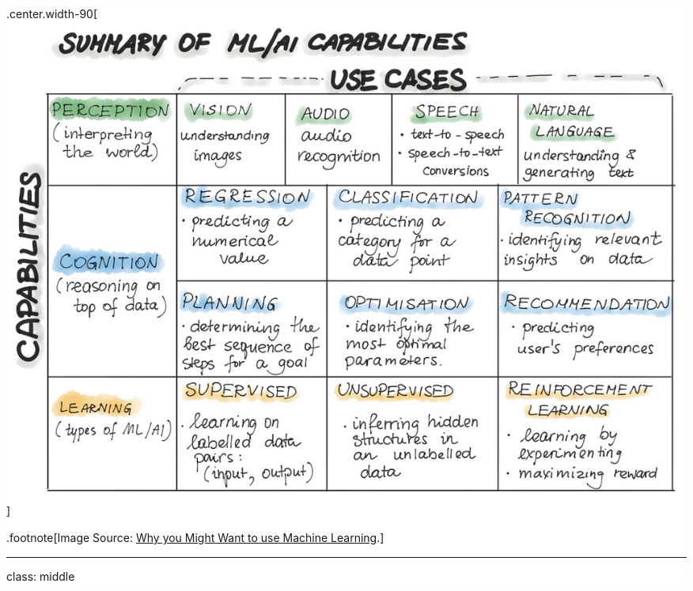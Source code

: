 .center.width-90[![](figures/lec1/ML-capabilities.png)]

.footnote[Image Source: [Why you Might Want to use Machine Learning](https://ml-ops.org/content/motivation).]

---

class: middle

